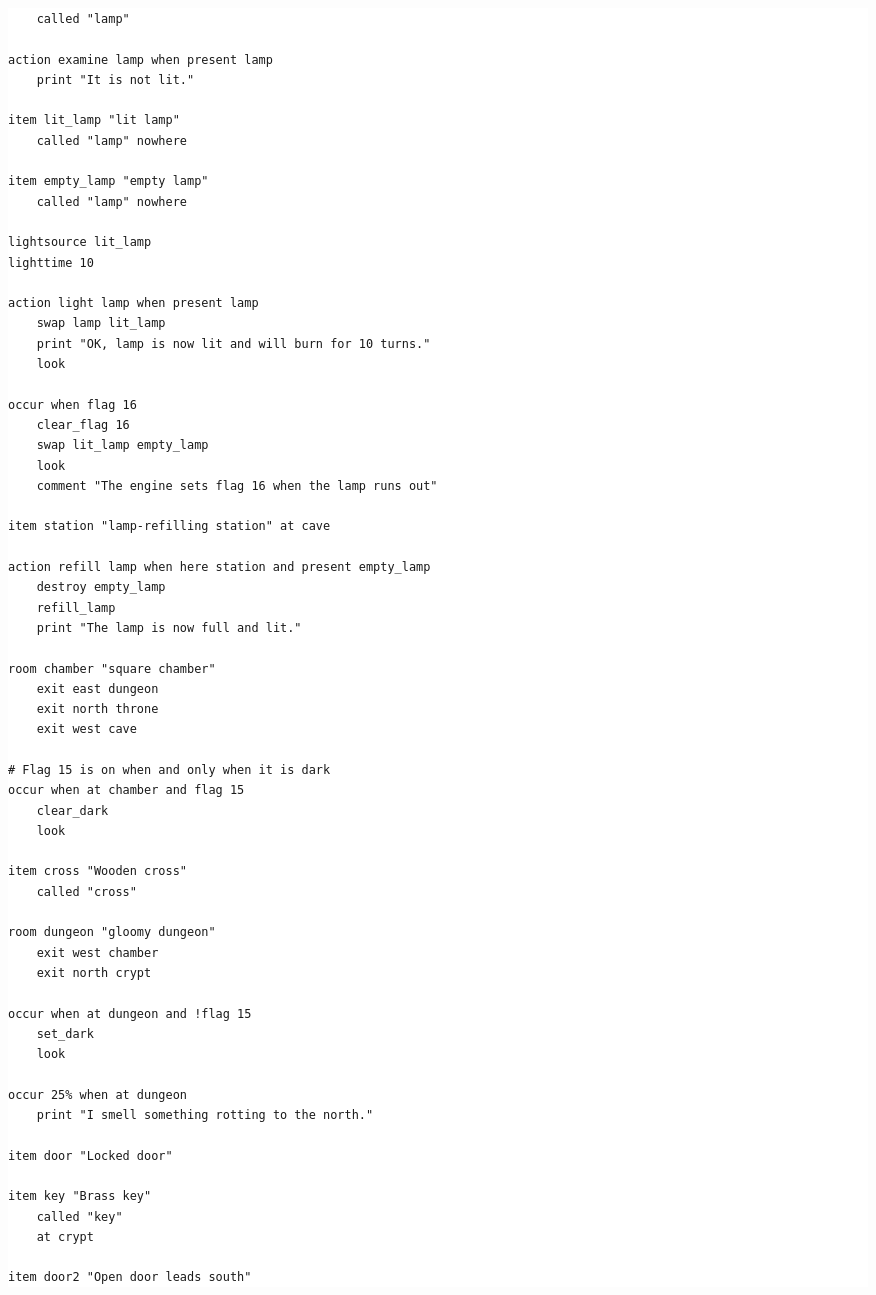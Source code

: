 ```
	called "lamp"

action examine lamp when present lamp
	print "It is not lit."

item lit_lamp "lit lamp"
	called "lamp" nowhere

item empty_lamp "empty lamp"
	called "lamp" nowhere

lightsource lit_lamp
lighttime 10

action light lamp when present lamp
	swap lamp lit_lamp
	print "OK, lamp is now lit and will burn for 10 turns."
	look

occur when flag 16
	clear_flag 16
	swap lit_lamp empty_lamp
	look
	comment "The engine sets flag 16 when the lamp runs out"

item station "lamp-refilling station" at cave

action refill lamp when here station and present empty_lamp
	destroy empty_lamp
	refill_lamp
	print "The lamp is now full and lit."

room chamber "square chamber"
	exit east dungeon
	exit north throne
	exit west cave

# Flag 15 is on when and only when it is dark
occur when at chamber and flag 15
	clear_dark
	look

item cross "Wooden cross"
	called "cross"

room dungeon "gloomy dungeon"
	exit west chamber
	exit north crypt

occur when at dungeon and !flag 15
	set_dark
	look

occur 25% when at dungeon
	print "I smell something rotting to the north."

item door "Locked door"

item key "Brass key"
	called "key"
	at crypt

item door2 "Open door leads south"
```
